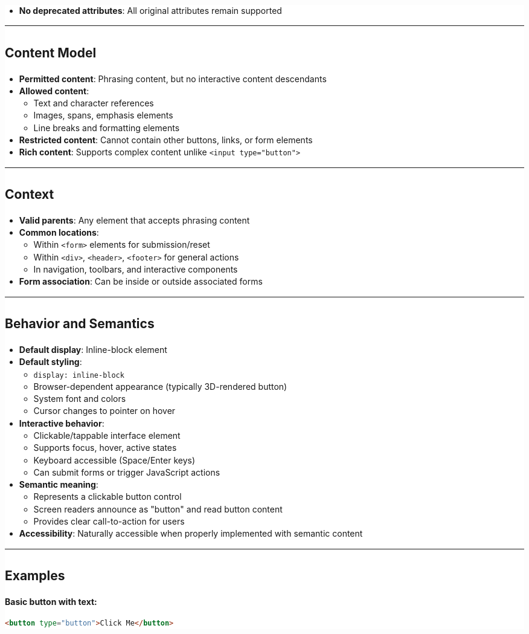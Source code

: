 + **No deprecated attributes**: All original attributes remain supported

---

## Content Model

+ **Permitted content**: Phrasing content, but no interactive content descendants
+ **Allowed content**:
  - Text and character references
  - Images, spans, emphasis elements
  - Line breaks and formatting elements
+ **Restricted content**: Cannot contain other buttons, links, or form elements
+ **Rich content**: Supports complex content unlike `<input type="button">`

---

## Context

+ **Valid parents**: Any element that accepts phrasing content
+ **Common locations**:
  - Within `<form>` elements for submission/reset
  - Within `<div>`, `<header>`, `<footer>` for general actions
  - In navigation, toolbars, and interactive components
+ **Form association**: Can be inside or outside associated forms

---

## Behavior and Semantics

+ **Default display**: Inline-block element
+ **Default styling**:
  - `display: inline-block`
  - Browser-dependent appearance (typically 3D-rendered button)
  - System font and colors
  - Cursor changes to pointer on hover
+ **Interactive behavior**:
  - Clickable/tappable interface element
  - Supports focus, hover, active states
  - Keyboard accessible (Space/Enter keys)
  - Can submit forms or trigger JavaScript actions
+ **Semantic meaning**:
  - Represents a clickable button control
  - Screen readers announce as "button" and read button content
  - Provides clear call-to-action for users
+ **Accessibility**: Naturally accessible when properly implemented with semantic content

---

## Examples

**Basic button with text:**
```html
<button type="button">Click Me</button>
```
